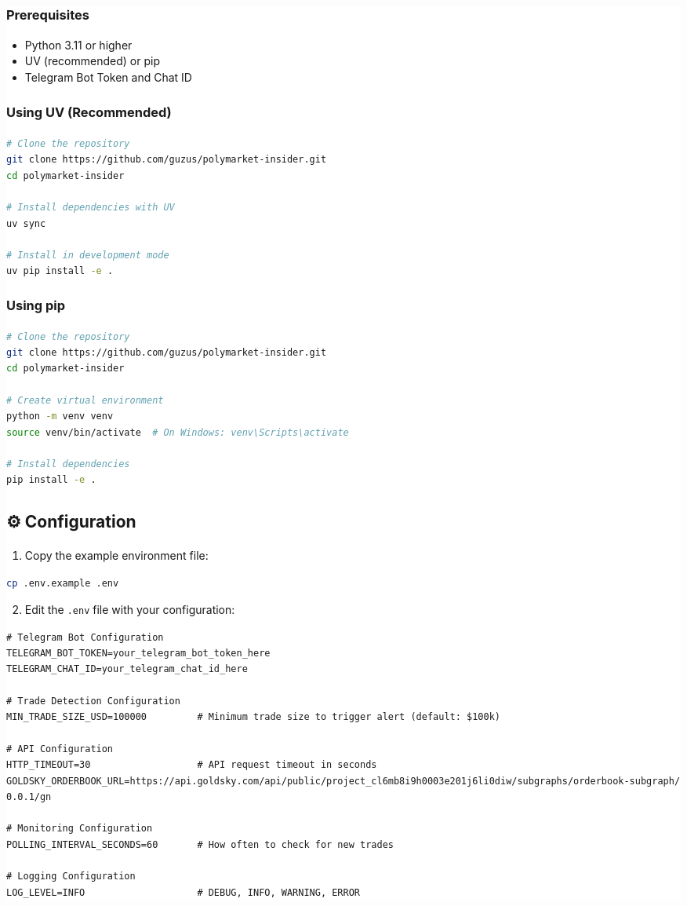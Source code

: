 ### Prerequisites

- Python 3.11 or higher
- UV (recommended) or pip
- Telegram Bot Token and Chat ID

### Using UV (Recommended)

```bash
# Clone the repository
git clone https://github.com/guzus/polymarket-insider.git
cd polymarket-insider

# Install dependencies with UV
uv sync

# Install in development mode
uv pip install -e .
```

### Using pip

```bash
# Clone the repository
git clone https://github.com/guzus/polymarket-insider.git
cd polymarket-insider

# Create virtual environment
python -m venv venv
source venv/bin/activate  # On Windows: venv\Scripts\activate

# Install dependencies
pip install -e .
```

## ⚙️ Configuration

1. Copy the example environment file:

```bash
cp .env.example .env
```

2. Edit the `.env` file with your configuration:

```env
# Telegram Bot Configuration
TELEGRAM_BOT_TOKEN=your_telegram_bot_token_here
TELEGRAM_CHAT_ID=your_telegram_chat_id_here

# Trade Detection Configuration
MIN_TRADE_SIZE_USD=100000         # Minimum trade size to trigger alert (default: $100k)

# API Configuration
HTTP_TIMEOUT=30                   # API request timeout in seconds
GOLDSKY_ORDERBOOK_URL=https://api.goldsky.com/api/public/project_cl6mb8i9h0003e201j6li0diw/subgraphs/orderbook-subgraph/0.0.1/gn

# Monitoring Configuration
POLLING_INTERVAL_SECONDS=60       # How often to check for new trades

# Logging Configuration
LOG_LEVEL=INFO                    # DEBUG, INFO, WARNING, ERROR
```
